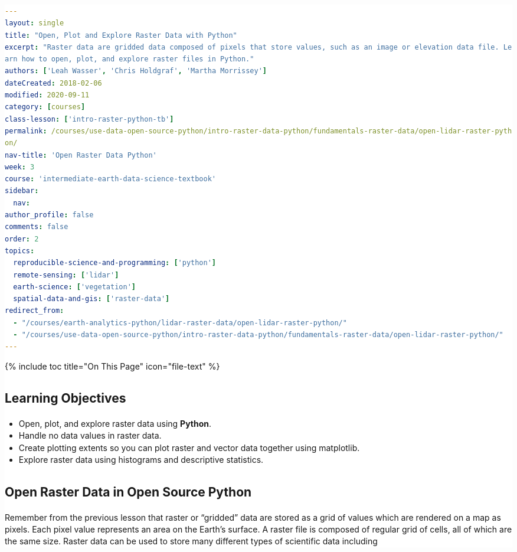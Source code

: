 ```yaml
---
layout: single
title: "Open, Plot and Explore Raster Data with Python"
excerpt: "Raster data are gridded data composed of pixels that store values, such as an image or elevation data file. Learn how to open, plot, and explore raster files in Python."
authors: ['Leah Wasser', 'Chris Holdgraf', 'Martha Morrissey']
dateCreated: 2018-02-06
modified: 2020-09-11
category: [courses]
class-lesson: ['intro-raster-python-tb']
permalink: /courses/use-data-open-source-python/intro-raster-data-python/fundamentals-raster-data/open-lidar-raster-python/
nav-title: 'Open Raster Data Python'
week: 3
course: 'intermediate-earth-data-science-textbook'
sidebar:
  nav:
author_profile: false
comments: false
order: 2
topics:
  reproducible-science-and-programming: ['python']
  remote-sensing: ['lidar']
  earth-science: ['vegetation']
  spatial-data-and-gis: ['raster-data']
redirect_from:
  - "/courses/earth-analytics-python/lidar-raster-data/open-lidar-raster-python/"
  - "/courses/use-data-open-source-python/intro-raster-data-python/fundamentals-raster-data/open-lidar-raster-python/"
---
```

{% include toc title="On This Page" icon="file-text" %}

<div class='notice--success' markdown="1">

## <i class="fa fa-graduation-cap" aria-hidden="true"></i> Learning Objectives

* Open, plot, and explore raster data using **Python**.
* Handle no data values in raster data. 
* Create plotting extents so you can plot raster and vector data together using matplotlib.
* Explore raster data using histograms and descriptive statistics.

</div>

## Open Raster Data in Open Source Python

Remember from the previous lesson that raster or “gridded” data are stored as a 
grid of values which are rendered on a map as pixels. Each pixel value 
represents an area on the Earth’s surface. A raster file is composed of 
regular grid of cells, all of which are the same size. Raster data can 
be used to store many different types of scientific data including 
